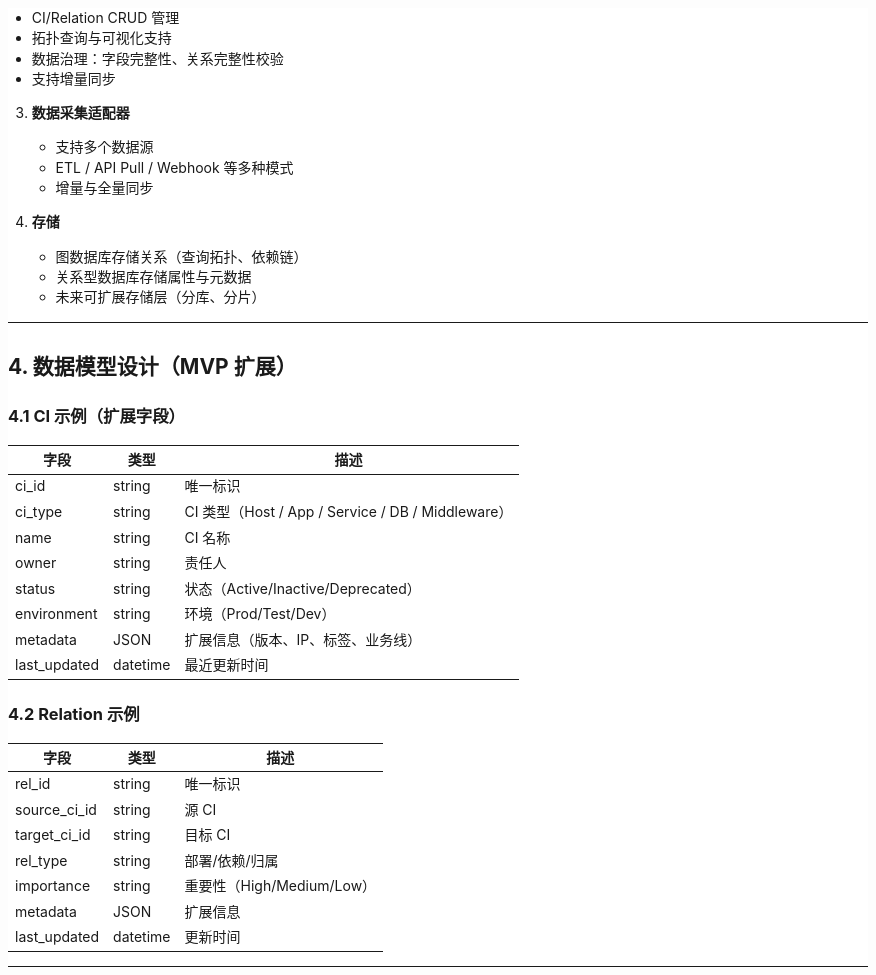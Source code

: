    * CI/Relation CRUD 管理
   * 拓扑查询与可视化支持
   * 数据治理：字段完整性、关系完整性校验
   * 支持增量同步

3. **数据采集适配器**

   * 支持多个数据源
   * ETL / API Pull / Webhook 等多种模式
   * 增量与全量同步

4. **存储**

   * 图数据库存储关系（查询拓扑、依赖链）
   * 关系型数据库存储属性与元数据
   * 未来可扩展存储层（分库、分片）

---

## 4. 数据模型设计（MVP 扩展）

### 4.1 CI 示例（扩展字段）

| 字段           | 类型       | 描述                                            |
| ------------ | -------- | --------------------------------------------- |
| ci_id        | string   | 唯一标识                                          |
| ci_type      | string   | CI 类型（Host / App / Service / DB / Middleware） |
| name         | string   | CI 名称                                         |
| owner        | string   | 责任人                                           |
| status       | string   | 状态（Active/Inactive/Deprecated）                |
| environment  | string   | 环境（Prod/Test/Dev）                             |
| metadata     | JSON     | 扩展信息（版本、IP、标签、业务线）                            |
| last_updated | datetime | 最近更新时间                                        |

### 4.2 Relation 示例

| 字段           | 类型       | 描述                   |
| ------------ | -------- | -------------------- |
| rel_id       | string   | 唯一标识                 |
| source_ci_id | string   | 源 CI                 |
| target_ci_id | string   | 目标 CI                |
| rel_type     | string   | 部署/依赖/归属             |
| importance   | string   | 重要性（High/Medium/Low） |
| metadata     | JSON     | 扩展信息                 |
| last_updated | datetime | 更新时间                 |

---